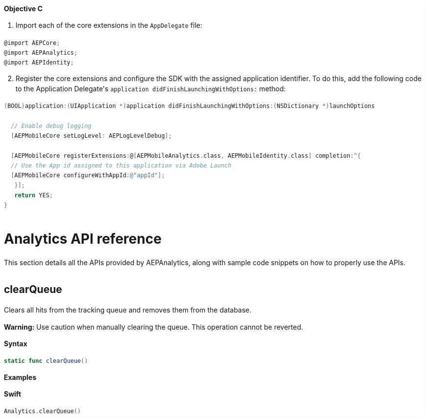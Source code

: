 **Objective C**

1. Import each of the core extensions in the `AppDelegate` file:

```objective-c
@import AEPCore;
@import AEPAnalytics;
@import AEPIdentity;
```

2. Register the core extensions and configure the SDK with the assigned application identifier.
   To do this, add the following code to the Application Delegate's 
   `application didFinishLaunchingWithOptions:` method:

```objective-c
(BOOL)application:(UIApplication *)application didFinishLaunchingWithOptions:(NSDictionary *)launchOptions

  // Enable debug logging
  [AEPMobileCore setLogLevel: AEPLogLevelDebug];
    
  [AEPMobileCore registerExtensions:@[AEPMobileAnalytics.class, AEPMobileIdentity.class] completion:^{
  // Use the App id assigned to this application via Adobe Launch
  [AEPMobileCore configureWithAppId:@"appId"];
   }];
   return YES;
}
```




# Analytics API reference

This section details all the APIs provided by AEPAnalytics, along with sample code snippets on how to properly use the APIs.

## clearQueue

Clears all hits from the tracking queue and removes them from the database.

**Warning:** Use caution when manually clearing the queue. This operation cannot be reverted.

**Syntax**

```swift
static func clearQueue()
```

**Examples**

**Swift**

```swift
Analytics.clearQueue()
```
